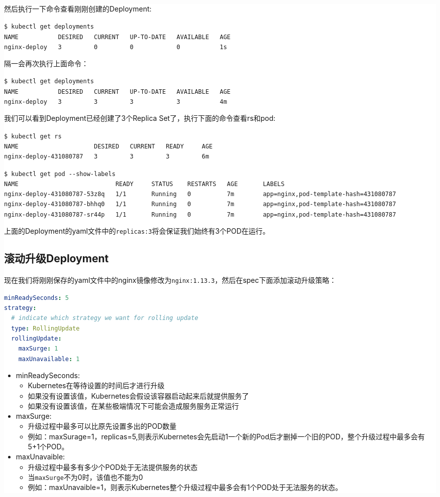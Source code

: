 然后执行一下命令查看刚刚创建的Deployment:
```shell
$ kubectl get deployments
NAME           DESIRED   CURRENT   UP-TO-DATE   AVAILABLE   AGE
nginx-deploy   3         0         0            0           1s
```
隔一会再次执行上面命令：
```shell
$ kubectl get deployments
NAME           DESIRED   CURRENT   UP-TO-DATE   AVAILABLE   AGE
nginx-deploy   3         3         3            3           4m
```
我们可以看到Deployment已经创建了3个Replica Set了，执行下面的命令查看rs和pod:
```shell
$ kubectl get rs
NAME                     DESIRED   CURRENT   READY     AGE
nginx-deploy-431080787   3         3         3         6m
```
```shell
$ kubectl get pod --show-labels
NAME                           READY     STATUS    RESTARTS   AGE       LABELS
nginx-deploy-431080787-53z8q   1/1       Running   0          7m        app=nginx,pod-template-hash=431080787
nginx-deploy-431080787-bhhq0   1/1       Running   0          7m        app=nginx,pod-template-hash=431080787
nginx-deploy-431080787-sr44p   1/1       Running   0          7m        app=nginx,pod-template-hash=431080787
```
上面的Deployment的yaml文件中的`replicas:3`将会保证我们始终有3个POD在运行。


## 滚动升级Deployment

现在我们将刚刚保存的yaml文件中的nginx镜像修改为`nginx:1.13.3`，然后在spec下面添加滚动升级策略：
```yaml
minReadySeconds: 5
strategy:
  # indicate which strategy we want for rolling update
  type: RollingUpdate
  rollingUpdate:
    maxSurge: 1
    maxUnavailable: 1
```

* minReadySeconds:
  * Kubernetes在等待设置的时间后才进行升级
  * 如果没有设置该值，Kubernetes会假设该容器启动起来后就提供服务了
  * 如果没有设置该值，在某些极端情况下可能会造成服务服务正常运行
* maxSurge:
  * 升级过程中最多可以比原先设置多出的POD数量
  * 例如：maxSurage=1，replicas=5,则表示Kubernetes会先启动1一个新的Pod后才删掉一个旧的POD，整个升级过程中最多会有5+1个POD。
* maxUnavaible:
  * 升级过程中最多有多少个POD处于无法提供服务的状态
  * 当`maxSurge`不为0时，该值也不能为0
  * 例如：maxUnavaible=1，则表示Kubernetes整个升级过程中最多会有1个POD处于无法服务的状态。
